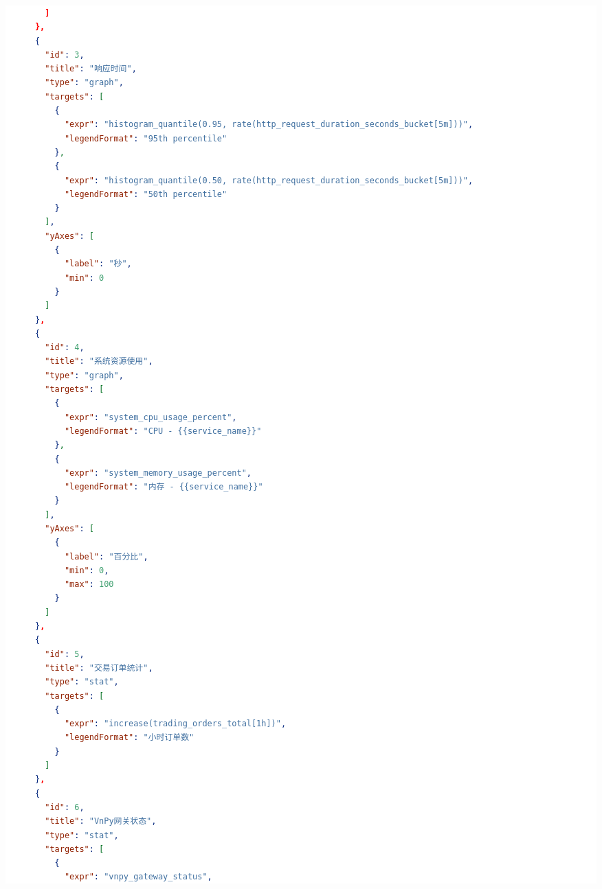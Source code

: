 ```json
        ]
      },
      {
        "id": 3,
        "title": "响应时间",
        "type": "graph",
        "targets": [
          {
            "expr": "histogram_quantile(0.95, rate(http_request_duration_seconds_bucket[5m]))",
            "legendFormat": "95th percentile"
          },
          {
            "expr": "histogram_quantile(0.50, rate(http_request_duration_seconds_bucket[5m]))", 
            "legendFormat": "50th percentile"
          }
        ],
        "yAxes": [
          {
            "label": "秒",
            "min": 0
          }
        ]
      },
      {
        "id": 4,
        "title": "系统资源使用",
        "type": "graph",
        "targets": [
          {
            "expr": "system_cpu_usage_percent",
            "legendFormat": "CPU - {{service_name}}"
          },
          {
            "expr": "system_memory_usage_percent",
            "legendFormat": "内存 - {{service_name}}"
          }
        ],
        "yAxes": [
          {
            "label": "百分比",
            "min": 0,
            "max": 100
          }
        ]
      },
      {
        "id": 5,
        "title": "交易订单统计",
        "type": "stat",
        "targets": [
          {
            "expr": "increase(trading_orders_total[1h])",
            "legendFormat": "小时订单数"
          }
        ]
      },
      {
        "id": 6,
        "title": "VnPy网关状态",
        "type": "stat",
        "targets": [
          {
            "expr": "vnpy_gateway_status",
```